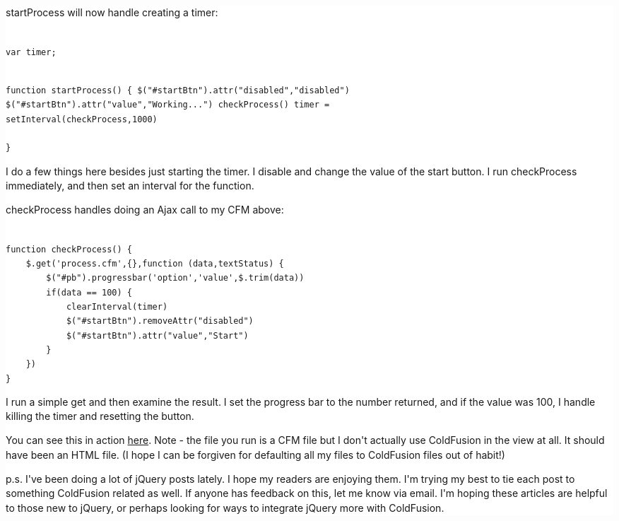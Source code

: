 startProcess will now handle creating a timer:

<code>
var timer;

function startProcess() {
	$("#startBtn").attr("disabled","disabled")
	$("#startBtn").attr("value","Working...")
	checkProcess()
	timer = setInterval(checkProcess,1000)	
}
</code>

I do a few things here besides just starting the timer. I disable and change the value of the start button. I run checkProcess immediately, and then set an interval for the function.

checkProcess handles doing an Ajax call to my CFM above:

<code>
function checkProcess() {
	$.get('process.cfm',{},function (data,textStatus) {
		$("#pb").progressbar('option','value',$.trim(data))
		if(data == 100) {
			clearInterval(timer)
			$("#startBtn").removeAttr("disabled")
			$("#startBtn").attr("value","Start")
		}	
	})
}
</code>

I run a simple get and then examine the result. I set the progress bar to the number returned, and if the value was 100, I handle killing the timer and resetting the button.

You can see this in action <a href="http://www.coldfusionjedi.com/demos/jquerypb/test3.cfm">here</a>. Note - the file you run is a CFM file but I don't actually use ColdFusion in the view at all. It should have been an HTML file. (I hope I can be forgiven for defaulting all my files to ColdFusion files out of habit!)

p.s. I've been doing a lot of jQuery posts lately. I hope my readers are enjoying them. I'm trying my best to tie each post to something ColdFusion related as well. If anyone has feedback on this, let me know via email. I'm hoping these articles are helpful to those new to jQuery, or perhaps looking for ways to integrate jQuery more with ColdFusion.
